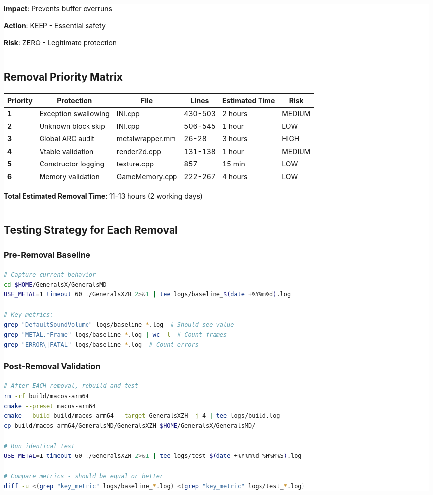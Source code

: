 **Impact**: Prevents buffer overruns

**Action**: KEEP - Essential safety

**Risk**: ZERO - Legitimate protection

---

## Removal Priority Matrix

| Priority | Protection | File | Lines | Estimated Time | Risk |
|----------|-----------|------|-------|----------------|------|
| **1** | Exception swallowing | INI.cpp | 430-503 | 2 hours | MEDIUM |
| **2** | Unknown block skip | INI.cpp | 506-545 | 1 hour | LOW |
| **3** | Global ARC audit | metalwrapper.mm | 26-28 | 3 hours | HIGH |
| **4** | Vtable validation | render2d.cpp | 131-138 | 1 hour | MEDIUM |
| **5** | Constructor logging | texture.cpp | 857 | 15 min | LOW |
| **6** | Memory validation | GameMemory.cpp | 222-267 | 4 hours | LOW |

**Total Estimated Removal Time**: 11-13 hours (2 working days)

---

## Testing Strategy for Each Removal

### Pre-Removal Baseline

```bash
# Capture current behavior
cd $HOME/GeneralsX/GeneralsMD
USE_METAL=1 timeout 60 ./GeneralsXZH 2>&1 | tee logs/baseline_$(date +%Y%m%d).log

# Key metrics:
grep "DefaultSoundVolume" logs/baseline_*.log  # Should see value
grep "METAL.*Frame" logs/baseline_*.log | wc -l  # Count frames
grep "ERROR\|FATAL" logs/baseline_*.log  # Count errors
```

### Post-Removal Validation

```bash
# After EACH removal, rebuild and test
rm -rf build/macos-arm64
cmake --preset macos-arm64
cmake --build build/macos-arm64 --target GeneralsXZH -j 4 | tee logs/build.log
cp build/macos-arm64/GeneralsMD/GeneralsXZH $HOME/GeneralsX/GeneralsMD/

# Run identical test
USE_METAL=1 timeout 60 ./GeneralsXZH 2>&1 | tee logs/test_$(date +%Y%m%d_%H%M%S).log

# Compare metrics - should be equal or better
diff -u <(grep "key_metric" logs/baseline_*.log) <(grep "key_metric" logs/test_*.log)
```
